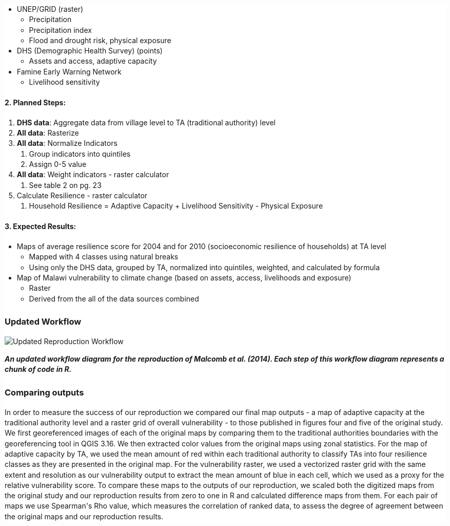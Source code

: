 - UNEP/GRID (raster)
  - Precipitation
  - Precipitation index
  - Flood and drought risk, physical exposure
- DHS (Demographic Health Survey) (points)
  - Assets and access, adaptive capacity
- Famine Early Warning Network
  - Livelihood sensitivity

#### 2. Planned Steps:

1. **DHS data**: Aggregate data from village level to TA (traditional authority) level
2. **All data**: Rasterize
3. **All data**: Normalize Indicators
   1. Group indicators into quintiles
   2. Assign 0-5 value
4. **All data**: Weight indicators - raster calculator
   1. See table 2 on pg. 23
5. Calculate Resilience - raster calculator
   1. Household Resilience = Adaptive Capacity + Livelihood Sensitivity - Physical Exposure

#### 3. Expected Results:

- Maps of average resilience score for 2004 and for 2010 (socioeconomic resilience of households) at TA level
  - Mapped with 4 classes using natural breaks
  - Using only the DHS data, grouped by TA, normalized into quintiles, weighted, and calculated by formula
- Map of Malawi vulnerability to climate change (based on assets, access, livelihoods and exposure)
  - Raster
  - Derived from the all of the data sources combined

### Updated Workflow

![Updated Reproduction Workflow](/assets/Workflow.png)

***An updated workflow diagram for the reproduction of Malcomb et al. (2014). Each step of this workflow diagram represents a chunk of code in R.***

### Comparing outputs

In order to measure the success of our reproduction we compared our final map outputs - a map of adaptive capacity at the traditional authority level and a raster grid of overall vulnerability - to those published in figures four and five of the original study. We first georeferenced images of each of the original maps by comparing them to the traditional authorities boundaries with the georeferencing tool in QGIS 3.16. We then extracted color values from the original maps using zonal statistics. For the map of adaptive capacity by TA, we used the mean amount of red within each traditional authority to classify TAs into four resilience classes as they are presented in the original map. For the vulnerability raster, we used a vectorized raster grid with the same extent and resolution as our vulnerability output to extract the mean amount of blue in each cell, which we used as a proxy for the relative vulnerability score. To compare these maps to the outputs of our reproduction, we scaled both the digitized maps from the original study and our reproduction results from zero to one in R and calculated difference maps from them. For each pair of maps we use Spearman's Rho value, which measures the correlation of ranked data, to assess the degree of agreement between the original maps and our reproduction results.
